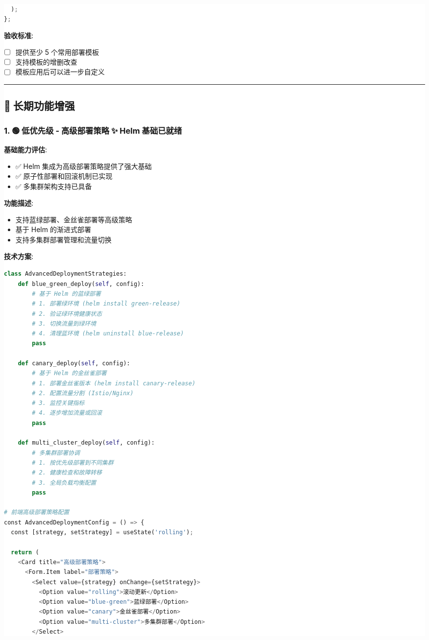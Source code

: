 ```typescript
  );
};
```

**验收标准**:
- [ ] 提供至少 5 个常用部署模板
- [ ] 支持模板的增删改查
- [ ] 模板应用后可以进一步自定义

---

## 🚀 长期功能增强

### 1. 🟢 低优先级 - 高级部署策略 ✨ **Helm 基础已就绪**

**基础能力评估**:
- ✅ Helm 集成为高级部署策略提供了强大基础
- ✅ 原子性部署和回滚机制已实现
- ✅ 多集群架构支持已具备

**功能描述**:
- 支持蓝绿部署、金丝雀部署等高级策略
- 基于 Helm 的渐进式部署
- 支持多集群部署管理和流量切换

**技术方案**:
```python
class AdvancedDeploymentStrategies:
    def blue_green_deploy(self, config):
        # 基于 Helm 的蓝绿部署
        # 1. 部署绿环境 (helm install green-release)
        # 2. 验证绿环境健康状态
        # 3. 切换流量到绿环境
        # 4. 清理蓝环境 (helm uninstall blue-release)
        pass
    
    def canary_deploy(self, config):
        # 基于 Helm 的金丝雀部署
        # 1. 部署金丝雀版本 (helm install canary-release)
        # 2. 配置流量分割 (Istio/Nginx)
        # 3. 监控关键指标
        # 4. 逐步增加流量或回滚
        pass
    
    def multi_cluster_deploy(self, config):
        # 多集群部署协调
        # 1. 按优先级部署到不同集群
        # 2. 健康检查和故障转移
        # 3. 全局负载均衡配置
        pass

# 前端高级部署策略配置
const AdvancedDeploymentConfig = () => {
  const [strategy, setStrategy] = useState('rolling');
  
  return (
    <Card title="高级部署策略">
      <Form.Item label="部署策略">
        <Select value={strategy} onChange={setStrategy}>
          <Option value="rolling">滚动更新</Option>
          <Option value="blue-green">蓝绿部署</Option>
          <Option value="canary">金丝雀部署</Option>
          <Option value="multi-cluster">多集群部署</Option>
        </Select>
```